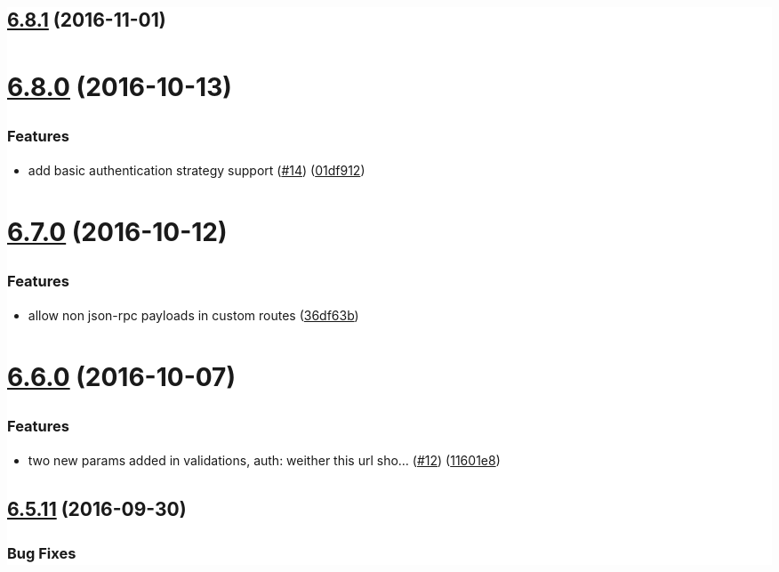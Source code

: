 

<a name="6.8.1"></a>
## [6.8.1](https://github.com/softwaregroup-bg/ut-port-httpserver/compare/v6.8.0...v6.8.1) (2016-11-01)



<a name="6.8.0"></a>
# [6.8.0](https://github.com/softwaregroup-bg/ut-port-httpserver/compare/v6.7.0...v6.8.0) (2016-10-13)


### Features

* add basic authentication strategy support ([#14](https://github.com/softwaregroup-bg/ut-port-httpserver/issues/14)) ([01df912](https://github.com/softwaregroup-bg/ut-port-httpserver/commit/01df912))



<a name="6.7.0"></a>
# [6.7.0](https://github.com/softwaregroup-bg/ut-port-httpserver/compare/v6.6.0...v6.7.0) (2016-10-12)


### Features

* allow non json-rpc payloads in custom routes ([36df63b](https://github.com/softwaregroup-bg/ut-port-httpserver/commit/36df63b))



<a name="6.6.0"></a>
# [6.6.0](https://github.com/softwaregroup-bg/ut-port-httpserver/compare/v6.5.11...v6.6.0) (2016-10-07)


### Features

* two new params added in validations, auth: weither this url sho… ([#12](https://github.com/softwaregroup-bg/ut-port-httpserver/issues/12)) ([11601e8](https://github.com/softwaregroup-bg/ut-port-httpserver/commit/11601e8))



<a name="6.5.11"></a>
## [6.5.11](https://github.com/softwaregroup-bg/ut-port-httpserver/compare/v6.5.10...v6.5.11) (2016-09-30)


### Bug Fixes
